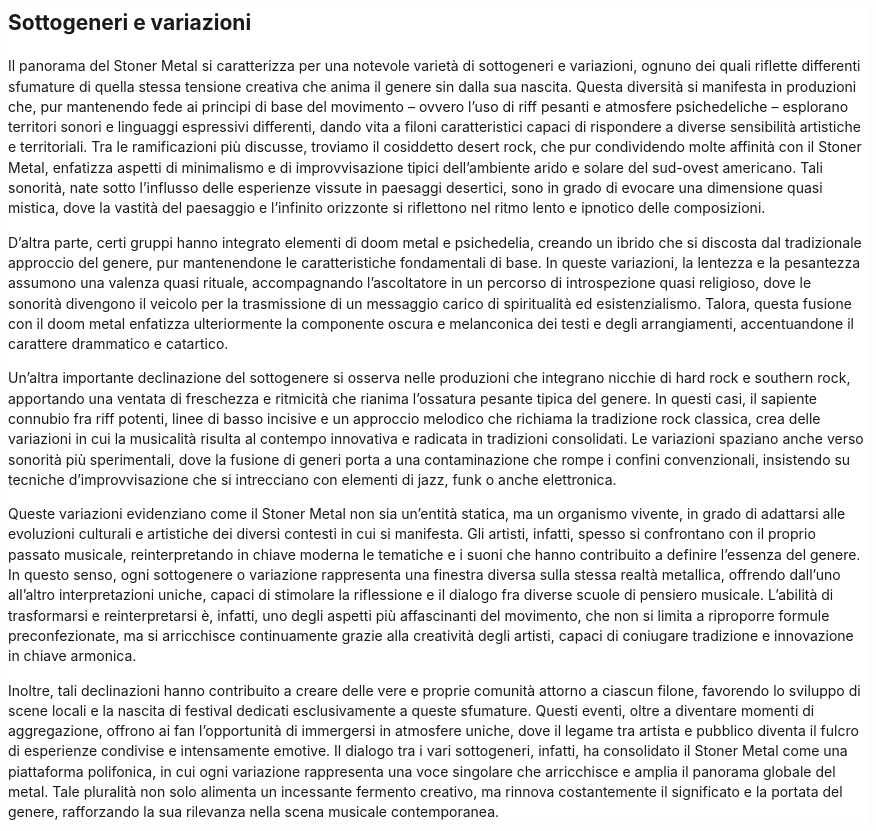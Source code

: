 ## Sottogeneri e variazioni

Il panorama del Stoner Metal si caratterizza per una notevole varietà di sottogeneri e variazioni, ognuno dei quali riflette differenti sfumature di quella stessa tensione creativa che anima il genere sin dalla sua nascita. Questa diversità si manifesta in produzioni che, pur mantenendo fede ai principi di base del movimento – ovvero l’uso di riff pesanti e atmosfere psichedeliche – esplorano territori sonori e linguaggi espressivi differenti, dando vita a filoni caratteristici capaci di rispondere a diverse sensibilità artistiche e territoriali. Tra le ramificazioni più discusse, troviamo il cosiddetto desert rock, che pur condividendo molte affinità con il Stoner Metal, enfatizza aspetti di minimalismo e di improvvisazione tipici dell’ambiente arido e solare del sud-ovest americano. Tali sonorità, nate sotto l’influsso delle esperienze vissute in paesaggi desertici, sono in grado di evocare una dimensione quasi mistica, dove la vastità del paesaggio e l’infinito orizzonte si riflettono nel ritmo lento e ipnotico delle composizioni.  

D’altra parte, certi gruppi hanno integrato elementi di doom metal e psichedelia, creando un ibrido che si discosta dal tradizionale approccio del genere, pur mantenendone le caratteristiche fondamentali di base. In queste variazioni, la lentezza e la pesantezza assumono una valenza quasi rituale, accompagnando l’ascoltatore in un percorso di introspezione quasi religioso, dove le sonorità divengono il veicolo per la trasmissione di un messaggio carico di spiritualità ed esistenzialismo. Talora, questa fusione con il doom metal enfatizza ulteriormente la componente oscura e melanconica dei testi e degli arrangiamenti, accentuandone il carattere drammatico e catartico.  

Un’altra importante declinazione del sottogenere si osserva nelle produzioni che integrano nicchie di hard rock e southern rock, apportando una ventata di freschezza e ritmicità che rianima l’ossatura pesante tipica del genere. In questi casi, il sapiente connubio fra riff potenti, linee di basso incisive e un approccio melodico che richiama la tradizione rock classica, crea delle variazioni in cui la musicalità risulta al contempo innovativa e radicata in tradizioni consolidati. Le variazioni spaziano anche verso sonorità più sperimentali, dove la fusione di generi porta a una contaminazione che rompe i confini convenzionali, insistendo su tecniche d’improvvisazione che si intrecciano con elementi di jazz, funk o anche elettronica.  

Queste variazioni evidenziano come il Stoner Metal non sia un’entità statica, ma un organismo vivente, in grado di adattarsi alle evoluzioni culturali e artistiche dei diversi contesti in cui si manifesta. Gli artisti, infatti, spesso si confrontano con il proprio passato musicale, reinterpretando in chiave moderna le tematiche e i suoni che hanno contribuito a definire l’essenza del genere. In questo senso, ogni sottogenere o variazione rappresenta una finestra diversa sulla stessa realtà metallica, offrendo dall’uno all’altro interpretazioni uniche, capaci di stimolare la riflessione e il dialogo fra diverse scuole di pensiero musicale. L’abilità di trasformarsi e reinterpretarsi è, infatti, uno degli aspetti più affascinanti del movimento, che non si limita a riproporre formule preconfezionate, ma si arricchisce continuamente grazie alla creatività degli artisti, capaci di coniugare tradizione e innovazione in chiave armonica.  

Inoltre, tali declinazioni hanno contribuito a creare delle vere e proprie comunità attorno a ciascun filone, favorendo lo sviluppo di scene locali e la nascita di festival dedicati esclusivamente a queste sfumature. Questi eventi, oltre a diventare momenti di aggregazione, offrono ai fan l’opportunità di immergersi in atmosfere uniche, dove il legame tra artista e pubblico diventa il fulcro di esperienze condivise e intensamente emotive. Il dialogo tra i vari sottogeneri, infatti, ha consolidato il Stoner Metal come una piattaforma polifonica, in cui ogni variazione rappresenta una voce singolare che arricchisce e amplia il panorama globale del metal. Tale pluralità non solo alimenta un incessante fermento creativo, ma rinnova costantemente il significato e la portata del genere, rafforzando la sua rilevanza nella scena musicale contemporanea.

